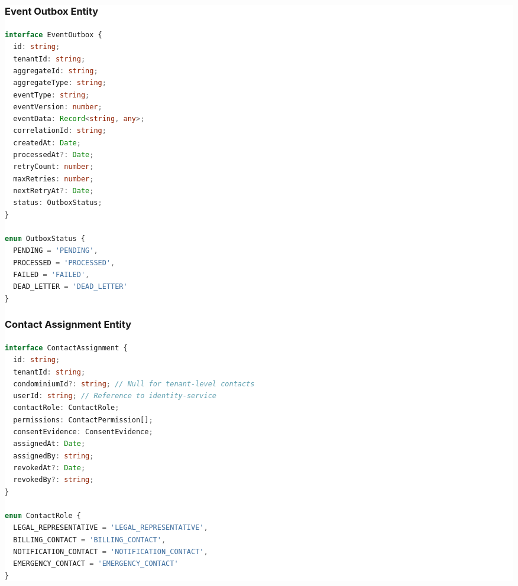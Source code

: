 ### Event Outbox Entity
```typescript
interface EventOutbox {
  id: string;
  tenantId: string;
  aggregateId: string;
  aggregateType: string;
  eventType: string;
  eventVersion: number;
  eventData: Record<string, any>;
  correlationId: string;
  createdAt: Date;
  processedAt?: Date;
  retryCount: number;
  maxRetries: number;
  nextRetryAt?: Date;
  status: OutboxStatus;
}

enum OutboxStatus {
  PENDING = 'PENDING',
  PROCESSED = 'PROCESSED',
  FAILED = 'FAILED',
  DEAD_LETTER = 'DEAD_LETTER'
}
```

### Contact Assignment Entity
```typescript
interface ContactAssignment {
  id: string;
  tenantId: string;
  condominiumId?: string; // Null for tenant-level contacts
  userId: string; // Reference to identity-service
  contactRole: ContactRole;
  permissions: ContactPermission[];
  consentEvidence: ConsentEvidence;
  assignedAt: Date;
  assignedBy: string;
  revokedAt?: Date;
  revokedBy?: string;
}

enum ContactRole {
  LEGAL_REPRESENTATIVE = 'LEGAL_REPRESENTATIVE',
  BILLING_CONTACT = 'BILLING_CONTACT',
  NOTIFICATION_CONTACT = 'NOTIFICATION_CONTACT',
  EMERGENCY_CONTACT = 'EMERGENCY_CONTACT'
}
```
